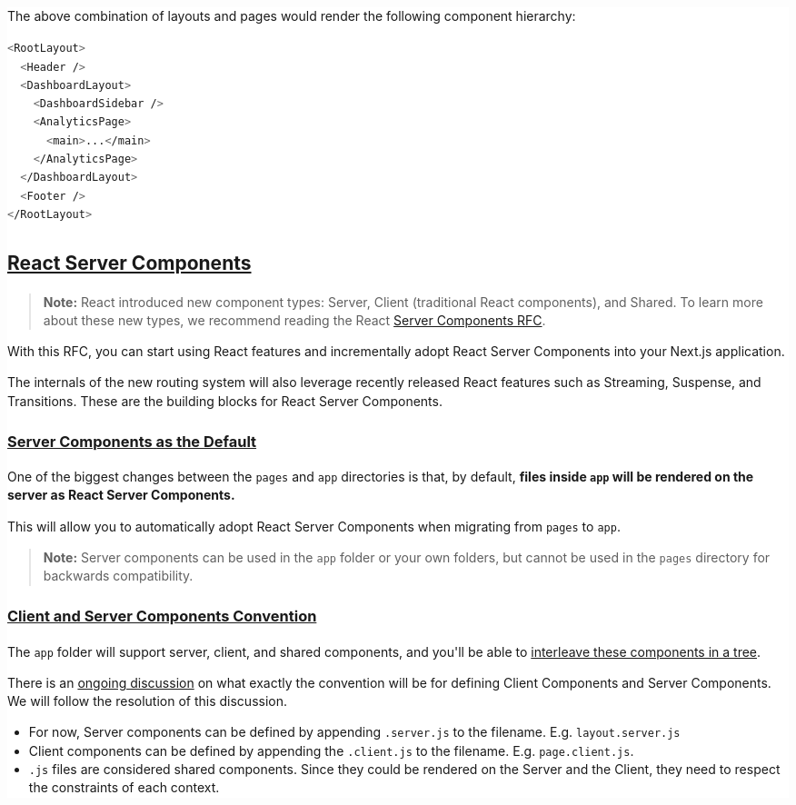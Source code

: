 The above combination of layouts and pages would render the following component hierarchy:

```bash filename="Component
<RootLayout>
  <Header />
  <DashboardLayout>
    <DashboardSidebar />
    <AnalyticsPage>
      <main>...</main>
    </AnalyticsPage>
  </DashboardLayout>
  <Footer />
</RootLayout>
```

[React Server Components](#react-server-components)
---------------------------------------------------

> **Note:** React introduced new component types: Server, Client (traditional React components), and Shared. To learn more about these new types, we recommend reading the React [Server Components RFC](https://reactjs.org/blog/2020/12/21/data-fetching-with-react-server-components.html).

With this RFC, you can start using React features and incrementally adopt React Server Components into your Next.js application.

The internals of the new routing system will also leverage recently released React features such as Streaming, Suspense, and Transitions. These are the building blocks for React Server Components.

### [Server Components as the Default](#server-components-as-the-default)

One of the biggest changes between the `pages` and `app` directories is that, by default, **files inside `app` will be rendered on the server as React Server Components.**

This will allow you to automatically adopt React Server Components when migrating from `pages` to `app`.

> **Note:** Server components can be used in the `app` folder or your own folders, but cannot be used in the `pages` directory for backwards compatibility.

### [Client and Server Components Convention](#client-and-server-components-convention)

The `app` folder will support server, client, and shared components, and you'll be able to [interleave these components in a tree](#interleaving-client-and-server-components-in-a-route).

There is an [ongoing discussion](https://github.com/reactjs/rfcs/pull/189#issuecomment-1116482278) on what exactly the convention will be for defining Client Components and Server Components. We will follow the resolution of this discussion.

*   For now, Server components can be defined by appending `.server.js` to the filename. E.g. `layout.server.js`
*   Client components can be defined by appending the `.client.js` to the filename. E.g. `page.client.js`.
*   `.js` files are considered shared components. Since they could be rendered on the Server and the Client, they need to respect the constraints of each context.
